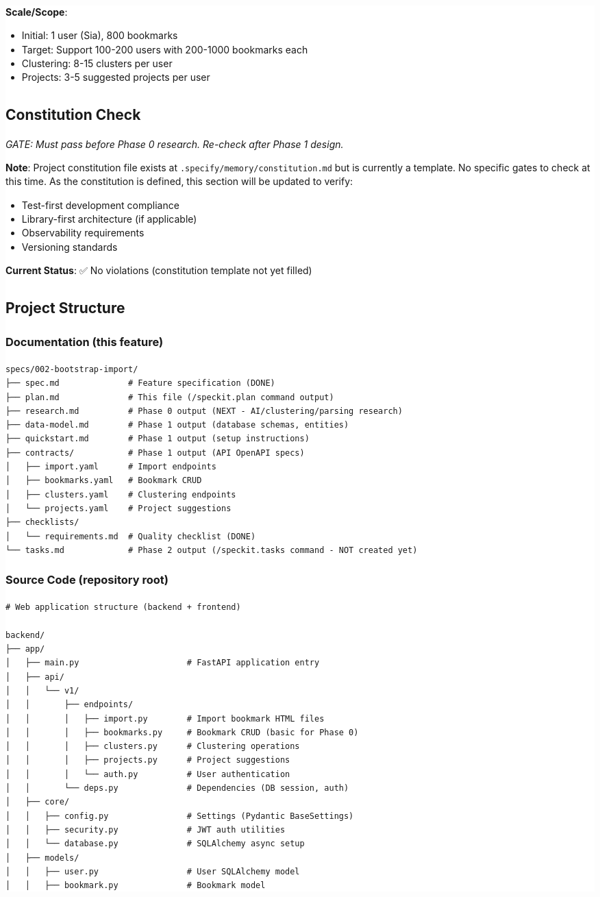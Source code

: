 **Scale/Scope**:
- Initial: 1 user (Sia), 800 bookmarks
- Target: Support 100-200 users with 200-1000 bookmarks each
- Clustering: 8-15 clusters per user
- Projects: 3-5 suggested projects per user

## Constitution Check

*GATE: Must pass before Phase 0 research. Re-check after Phase 1 design.*

**Note**: Project constitution file exists at `.specify/memory/constitution.md` but is currently a template. No specific gates to check at this time. As the constitution is defined, this section will be updated to verify:
- Test-first development compliance
- Library-first architecture (if applicable)
- Observability requirements
- Versioning standards

**Current Status**: ✅ No violations (constitution template not yet filled)

## Project Structure

### Documentation (this feature)

```text
specs/002-bootstrap-import/
├── spec.md              # Feature specification (DONE)
├── plan.md              # This file (/speckit.plan command output)
├── research.md          # Phase 0 output (NEXT - AI/clustering/parsing research)
├── data-model.md        # Phase 1 output (database schemas, entities)
├── quickstart.md        # Phase 1 output (setup instructions)
├── contracts/           # Phase 1 output (API OpenAPI specs)
│   ├── import.yaml      # Import endpoints
│   ├── bookmarks.yaml   # Bookmark CRUD
│   ├── clusters.yaml    # Clustering endpoints
│   └── projects.yaml    # Project suggestions
├── checklists/
│   └── requirements.md  # Quality checklist (DONE)
└── tasks.md             # Phase 2 output (/speckit.tasks command - NOT created yet)
```

### Source Code (repository root)

```text
# Web application structure (backend + frontend)

backend/
├── app/
│   ├── main.py                      # FastAPI application entry
│   ├── api/
│   │   └── v1/
│   │       ├── endpoints/
│   │       │   ├── import.py        # Import bookmark HTML files
│   │       │   ├── bookmarks.py     # Bookmark CRUD (basic for Phase 0)
│   │       │   ├── clusters.py      # Clustering operations
│   │       │   ├── projects.py      # Project suggestions
│   │       │   └── auth.py          # User authentication
│   │       └── deps.py              # Dependencies (DB session, auth)
│   ├── core/
│   │   ├── config.py                # Settings (Pydantic BaseSettings)
│   │   ├── security.py              # JWT auth utilities
│   │   └── database.py              # SQLAlchemy async setup
│   ├── models/
│   │   ├── user.py                  # User SQLAlchemy model
│   │   ├── bookmark.py              # Bookmark model
```